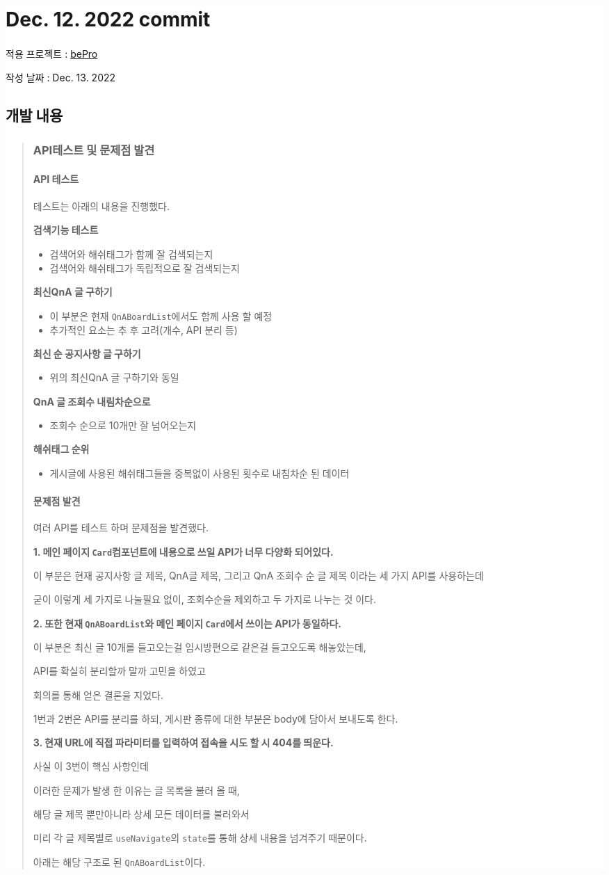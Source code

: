 # Dec. 12. 2022 commit

적용 프로젝트 : [bePro](https://github.com/kimhaechang1/bePro)

작성 날짜 : Dec. 13. 2022

## 개발 내용
> ### API테스트 및 문제점 발견
>
> #### API 테스트
> 
> 테스트는 아래의 내용을 진행했다.
>
> **검색기능 테스트**
> + 검색어와 해쉬태그가 함께 잘 검색되는지
> + 검색어와 해쉬태그가 독립적으로 잘 검색되는지
>
> **최신QnA 글 구하기**
> + 이 부분은 현재 ```QnABoardList```에서도 함께 사용 할 예정
> + 추가적인 요소는 추 후 고려(개수, API 분리 등)
>
> **최신 순 공지사항 글 구하기**
> + 위의 최신QnA 글 구하기와 동일
> 
> **QnA 글 조회수 내림차순으로**
> + 조회수 순으로 10개만 잘 넘어오는지
>
> **해쉬태그 순위**
> + 게시글에 사용된 해쉬태그들을 중복없이 사용된 횟수로 내침차순 된 데이터 
>
>
> #### 문제점 발견
>
> 여러 API를 테스트 하며 문제점을 발견했다.
>
> **1. 메인 페이지 ```Card```컴포넌트에 내용으로 쓰일 API가 너무 다양화 되어있다.**
>
> 이 부분은 현재 공지사항 글 제목, QnA글 제목, 그리고 QnA 조회수 순 글 제목 이라는 세 가지 API를 사용하는데
>
> 굳이 이렇게 세 가지로 나눌필요 없이, 조회수순을 제외하고 두 가지로 나누는 것 이다.
>
> **2. 또한 현재 ```QnABoardList```와 메인 페이지 ```Card```에서 쓰이는 API가 동일하다.**
> 
> 이 부분은 최신 글 10개를 들고오는걸 임시방편으로 같은걸 들고오도록 해놓았는데,
>
> API를 확실히 분리할까 말까 고민을 하였고
>
> 회의를 통해 얻은 결론을 지었다.
> 
> 1번과 2번은 API를 분리를 하되, 게시판 종류에 대한 부분은 body에 담아서 보내도록 한다.
>
> **3. 현재 URL에 직접 파라미터를 입력하여 접속을 시도 할 시 404를 띄운다.**
>
> 사실 이 3번이 핵심 사항인데
>
> 이러한 문제가 발생 한 이유는 글 목록을 불러 올 때,
>
> 해당 글 제목 뿐만아니라 상세 모든 데이터를 불러와서
>
> 미리 각 글 제목별로 ```useNavigate```의 ```state```를 통해 상세 내용을 넘겨주기 때문이다.
>
> 아래는 해당 구조로 된 ```QnABoardList```이다.